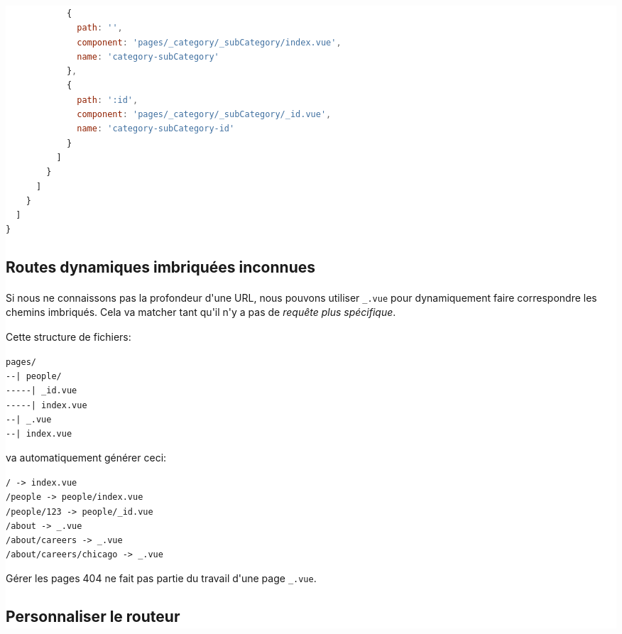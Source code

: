 ```js
            {
              path: '',
              component: 'pages/_category/_subCategory/index.vue',
              name: 'category-subCategory'
            },
            {
              path: ':id',
              component: 'pages/_category/_subCategory/_id.vue',
              name: 'category-subCategory-id'
            }
          ]
        }
      ]
    }
  ]
}
```

## Routes dynamiques imbriquées inconnues

Si nous ne connaissons pas la profondeur d'une URL, nous pouvons utiliser `_.vue` pour dynamiquement faire correspondre les chemins imbriqués. Cela va matcher tant qu'il n'y a pas de _requête plus spécifique_.

Cette structure de fichiers:

```
pages/
--| people/
-----| _id.vue
-----| index.vue
--| _.vue
--| index.vue
```

va automatiquement générer ceci:

```
/ -> index.vue
/people -> people/index.vue
/people/123 -> people/_id.vue
/about -> _.vue
/about/careers -> _.vue
/about/careers/chicago -> _.vue
```

<base-alert type="info">

Gérer les pages 404 ne fait pas partie du travail d'une page `_.vue`.

</base-alert>

## Personnaliser le routeur
